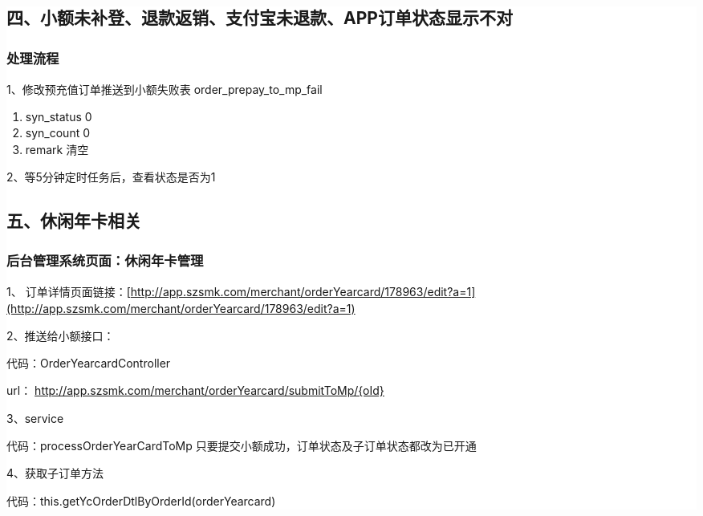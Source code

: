 ## 四、小额未补登、退款返销、支付宝未退款、APP订单状态显示不对

### 处理流程

1、修改预充值订单推送到小额失败表 order_prepay_to_mp_fail

1. syn_status 0	
2. syn_count  0
3. remark 清空

2、等5分钟定时任务后，查看状态是否为1


## 五、休闲年卡相关

### 后台管理系统页面：休闲年卡管理
1、 订单详情页面链接：[http://app.szsmk.com/merchant/orderYearcard/178963/edit?a=1](http://app.szsmk.com/merchant/orderYearcard/178963/edit?a=1)

2、推送给小额接口： 
 
代码：OrderYearcardController

url： http://app.szsmk.com/merchant/orderYearcard/submitToMp/{oId}

3、service

代码：processOrderYearCardToMp 只要提交小额成功，订单状态及子订单状态都改为已开通

4、获取子订单方法

代码：this.getYcOrderDtlByOrderId(orderYearcard)

